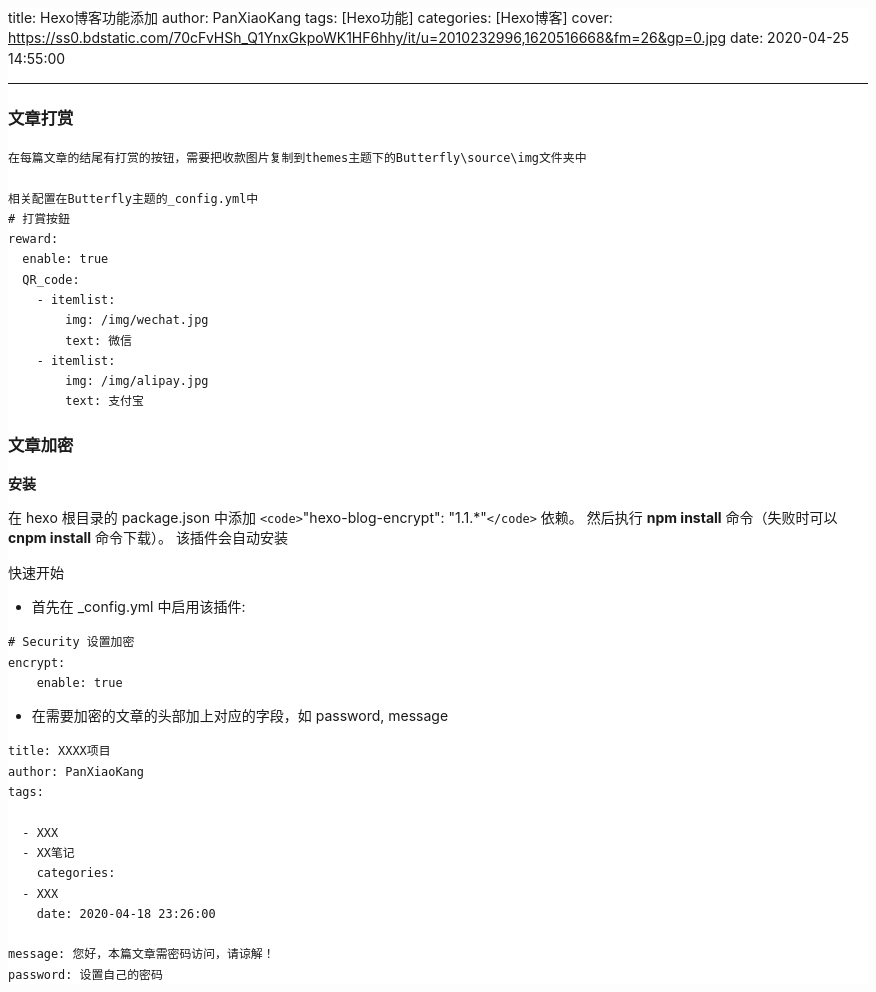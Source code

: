 title: Hexo博客功能添加
author: PanXiaoKang
tags: [Hexo功能]
categories: [Hexo博客]
cover: https://ss0.bdstatic.com/70cFvHSh_Q1YnxGkpoWK1HF6hhy/it/u=2010232996,1620516668&fm=26&gp=0.jpg
date: 2020-04-25 14:55:00

---

### 文章打赏

    在每篇文章的结尾有打赏的按钮，需要把收款图片复制到themes主题下的Butterfly\source\img文件夹中

    相关配置在Butterfly主题的_config.yml中
	# 打賞按鈕
	reward:
	  enable: true
	  QR_code:
	    - itemlist:
	        img: /img/wechat.jpg
	        text: 微信
	    - itemlist:
	        img: /img/alipay.jpg
	        text: 支付宝

### 文章加密

**安装**

在 hexo 根目录的 package.json 中添加 `<code>`"hexo-blog-encrypt": "1.1.*"`</code>` 依赖。
然后执行 **npm install** 命令（失败时可以 **cnpm install** 命令下载）。
该插件会自动安装

快速开始

* 首先在 _config.yml 中启用该插件:

```
# Security 设置加密
encrypt:
    enable: true
```

* 在需要加密的文章的头部加上对应的字段，如 password, message

```
title: XXXX项目
author: PanXiaoKang
tags:

  - XXX
  - XX笔记
    categories:
  - XXX
    date: 2020-04-18 23:26:00
  
message: 您好，本篇文章需密码访问，请谅解！
password: 设置自己的密码

```
